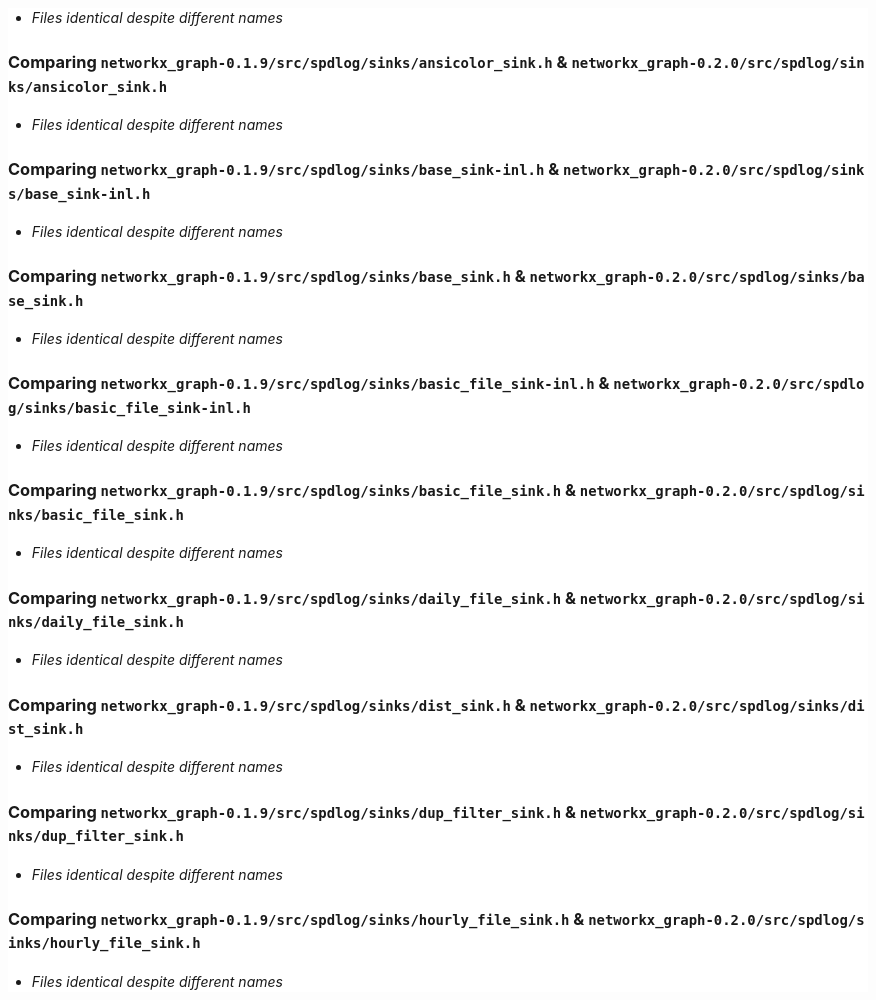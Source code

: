  * *Files identical despite different names*

### Comparing `networkx_graph-0.1.9/src/spdlog/sinks/ansicolor_sink.h` & `networkx_graph-0.2.0/src/spdlog/sinks/ansicolor_sink.h`

 * *Files identical despite different names*

### Comparing `networkx_graph-0.1.9/src/spdlog/sinks/base_sink-inl.h` & `networkx_graph-0.2.0/src/spdlog/sinks/base_sink-inl.h`

 * *Files identical despite different names*

### Comparing `networkx_graph-0.1.9/src/spdlog/sinks/base_sink.h` & `networkx_graph-0.2.0/src/spdlog/sinks/base_sink.h`

 * *Files identical despite different names*

### Comparing `networkx_graph-0.1.9/src/spdlog/sinks/basic_file_sink-inl.h` & `networkx_graph-0.2.0/src/spdlog/sinks/basic_file_sink-inl.h`

 * *Files identical despite different names*

### Comparing `networkx_graph-0.1.9/src/spdlog/sinks/basic_file_sink.h` & `networkx_graph-0.2.0/src/spdlog/sinks/basic_file_sink.h`

 * *Files identical despite different names*

### Comparing `networkx_graph-0.1.9/src/spdlog/sinks/daily_file_sink.h` & `networkx_graph-0.2.0/src/spdlog/sinks/daily_file_sink.h`

 * *Files identical despite different names*

### Comparing `networkx_graph-0.1.9/src/spdlog/sinks/dist_sink.h` & `networkx_graph-0.2.0/src/spdlog/sinks/dist_sink.h`

 * *Files identical despite different names*

### Comparing `networkx_graph-0.1.9/src/spdlog/sinks/dup_filter_sink.h` & `networkx_graph-0.2.0/src/spdlog/sinks/dup_filter_sink.h`

 * *Files identical despite different names*

### Comparing `networkx_graph-0.1.9/src/spdlog/sinks/hourly_file_sink.h` & `networkx_graph-0.2.0/src/spdlog/sinks/hourly_file_sink.h`

 * *Files identical despite different names*
